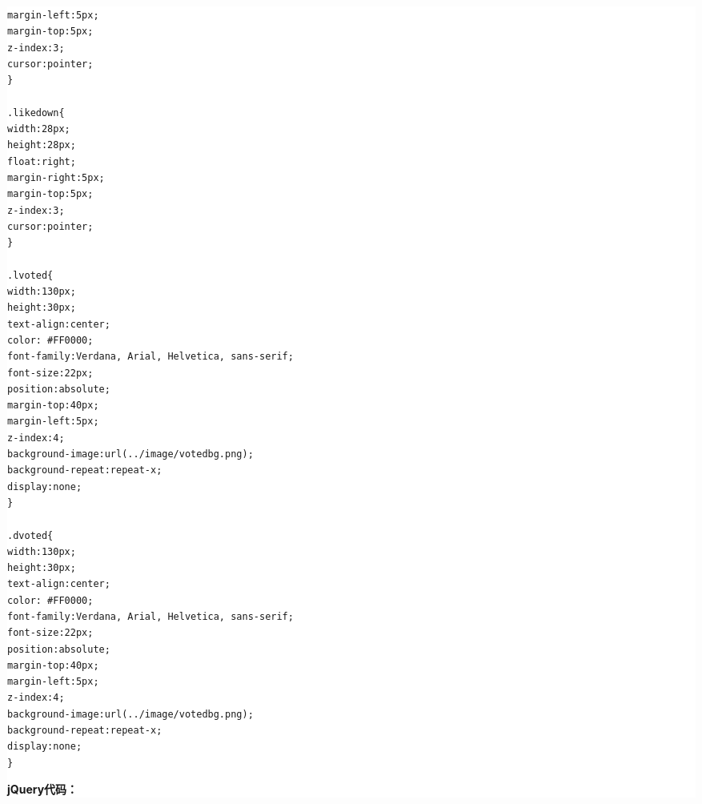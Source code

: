 ```
margin-left:5px;
margin-top:5px;
z-index:3;
cursor:pointer;
}

.likedown{
width:28px;
height:28px;
float:right;
margin-right:5px;
margin-top:5px;
z-index:3;
cursor:pointer;
}

.lvoted{
width:130px;
height:30px;
text-align:center;
color: #FF0000;
font-family:Verdana, Arial, Helvetica, sans-serif;
font-size:22px;
position:absolute;
margin-top:40px;
margin-left:5px;
z-index:4;
background-image:url(../image/votedbg.png);
background-repeat:repeat-x;
display:none;
}

.dvoted{
width:130px;
height:30px;
text-align:center;
color: #FF0000;
font-family:Verdana, Arial, Helvetica, sans-serif;
font-size:22px;
position:absolute;
margin-top:40px;
margin-left:5px;
z-index:4;
background-image:url(../image/votedbg.png);
background-repeat:repeat-x;
display:none;
} 
```

**jQuery代码：**

